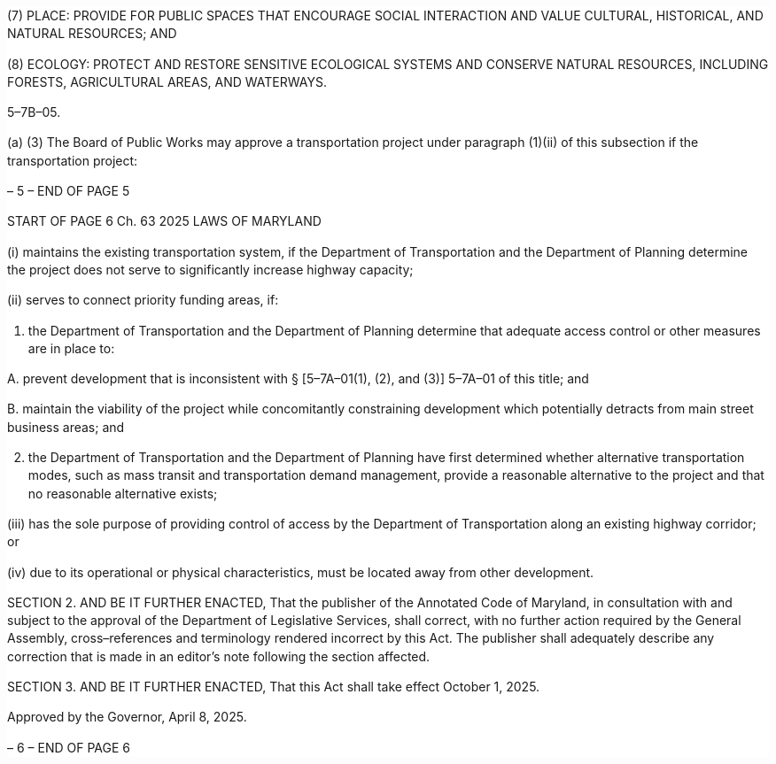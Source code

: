 (7) PLACE: PROVIDE FOR PUBLIC SPACES THAT ENCOURAGE SOCIAL
INTERACTION AND VALUE CULTURAL, HISTORICAL, AND NATURAL RESOURCES; AND

(8) ECOLOGY: PROTECT AND RESTORE SENSITIVE ECOLOGICAL
SYSTEMS AND CONSERVE NATURAL RESOURCES, INCLUDING FORESTS,
AGRICULTURAL AREAS, AND WATERWAYS.

5–7B–05.

(a) (3) The Board of Public Works may approve a transportation project under
paragraph (1)(ii) of this subsection if the transportation project:

– 5 –
END OF PAGE 5

START OF PAGE 6
Ch. 63 2025 LAWS OF MARYLAND

(i) maintains the existing transportation system, if the Department
of Transportation and the Department of Planning determine the project does not serve to
significantly increase highway capacity;

(ii) serves to connect priority funding areas, if:

1. the Department of Transportation and the Department of
Planning determine that adequate access control or other measures are in place to:

A. prevent development that is inconsistent with §
[5–7A–01(1), (2), and (3)] 5–7A–01 of this title; and

B. maintain the viability of the project while concomitantly
constraining development which potentially detracts from main street business areas; and

2. the Department of Transportation and the Department of
Planning have first determined whether alternative transportation modes, such as mass
transit and transportation demand management, provide a reasonable alternative to the
project and that no reasonable alternative exists;

(iii) has the sole purpose of providing control of access by the
Department of Transportation along an existing highway corridor; or

(iv) due to its operational or physical characteristics, must be located
away from other development.

SECTION 2. AND BE IT FURTHER ENACTED, That the publisher of the
Annotated Code of Maryland, in consultation with and subject to the approval of the
Department of Legislative Services, shall correct, with no further action required by the
General Assembly, cross–references and terminology rendered incorrect by this Act. The
publisher shall adequately describe any correction that is made in an editor’s note following
the section affected.

SECTION 3. AND BE IT FURTHER ENACTED, That this Act shall take effect
October 1, 2025.

Approved by the Governor, April 8, 2025.

– 6 –
END OF PAGE 6